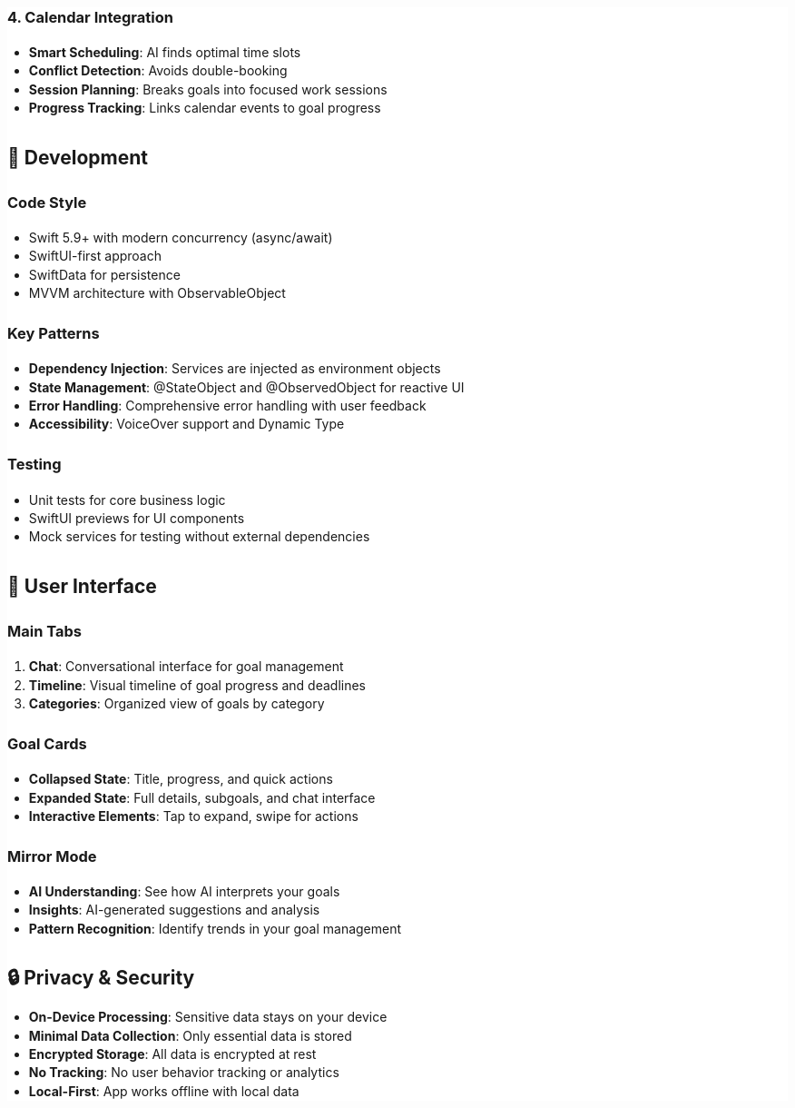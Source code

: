 ### 4. Calendar Integration
- **Smart Scheduling**: AI finds optimal time slots
- **Conflict Detection**: Avoids double-booking
- **Session Planning**: Breaks goals into focused work sessions
- **Progress Tracking**: Links calendar events to goal progress

## 🔧 Development

### Code Style
- Swift 5.9+ with modern concurrency (async/await)
- SwiftUI-first approach
- SwiftData for persistence
- MVVM architecture with ObservableObject

### Key Patterns
- **Dependency Injection**: Services are injected as environment objects
- **State Management**: @StateObject and @ObservedObject for reactive UI
- **Error Handling**: Comprehensive error handling with user feedback
- **Accessibility**: VoiceOver support and Dynamic Type

### Testing
- Unit tests for core business logic
- SwiftUI previews for UI components
- Mock services for testing without external dependencies

## 📱 User Interface

### Main Tabs
1. **Chat**: Conversational interface for goal management
2. **Timeline**: Visual timeline of goal progress and deadlines
3. **Categories**: Organized view of goals by category

### Goal Cards
- **Collapsed State**: Title, progress, and quick actions
- **Expanded State**: Full details, subgoals, and chat interface
- **Interactive Elements**: Tap to expand, swipe for actions

### Mirror Mode
- **AI Understanding**: See how AI interprets your goals
- **Insights**: AI-generated suggestions and analysis
- **Pattern Recognition**: Identify trends in your goal management

## 🔒 Privacy & Security

- **On-Device Processing**: Sensitive data stays on your device
- **Minimal Data Collection**: Only essential data is stored
- **Encrypted Storage**: All data is encrypted at rest
- **No Tracking**: No user behavior tracking or analytics
- **Local-First**: App works offline with local data
